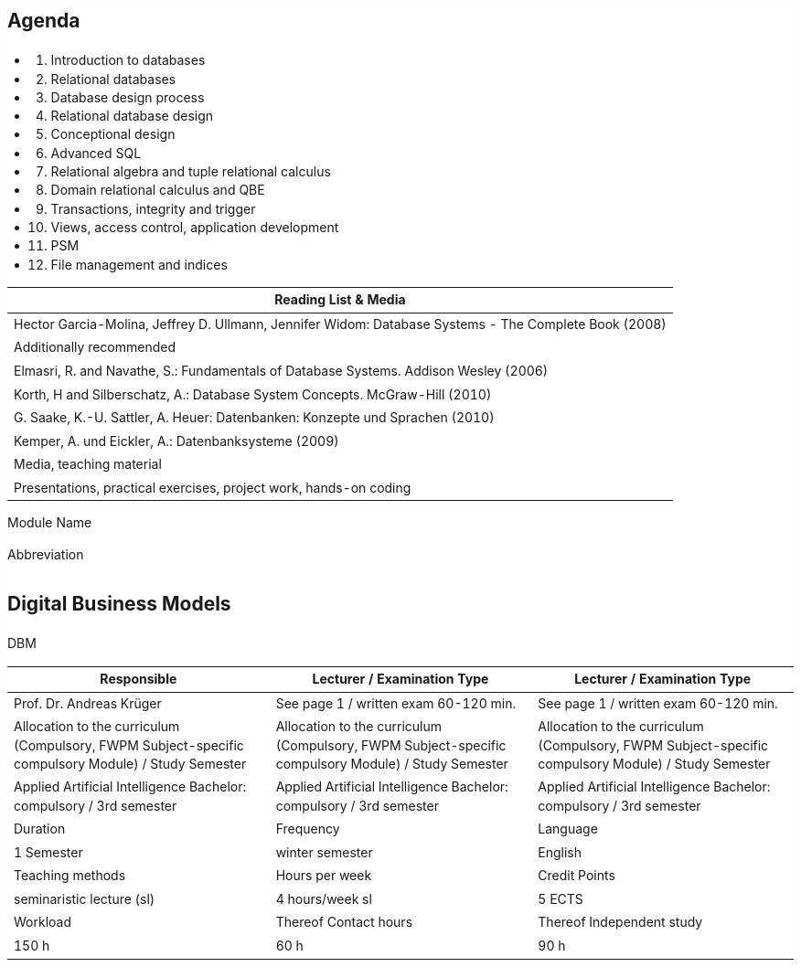 ## Agenda

- 1.  Introduction to databases
- 2.  Relational databases
- 3.  Database design process
- 4.  Relational database design
- 5.  Conceptional design
- 6.  Advanced SQL
- 7.  Relational algebra and tuple relational calculus
- 8.  Domain relational calculus and QBE
- 9.  Transactions, integrity and trigger
- 10. Views, access control, application development
- 11. PSM
- 12. File management and indices

| Reading List & Media                                                                                     |
|----------------------------------------------------------------------------------------------------------|
| Hector Garcia-Molina, Jeffrey D. Ullmann, Jennifer Widom:  Database Systems - The Complete  Book  (2008) |
| Additionally recommended                                                                                 |
| Elmasri, R. and Navathe, S.:  Fundamentals of Database Systems.  Addison Wesley (2006)                   |
| Korth, H and Silberschatz, A.:  Database System Concepts.  McGraw-Hill (2010)                            |
| G. Saake, K.-U. Sattler, A. Heuer:  Datenbanken: Konzepte und Sprachen  (2010)                           |
| Kemper, A. und Eickler, A.:  Datenbanksysteme  (2009)                                                    |
| Media, teaching material                                                                                 |
| Presentations, practical exercises, project work, hands-on coding                                        |

Module Name

Abbreviation

## Digital Business Models

DBM

| Responsible                                                                                         | Lecturer / Examination Type                                                                         | Lecturer / Examination Type                                                                         |
|-----------------------------------------------------------------------------------------------------|-----------------------------------------------------------------------------------------------------|-----------------------------------------------------------------------------------------------------|
| Prof. Dr. Andreas Krüger                                                                            | See page 1 / written exam 60-120 min.                                                               | See page 1 / written exam 60-120 min.                                                               |
| Allocation to the curriculum (Compulsory, FWPM Subject-specific compulsory Module) / Study Semester | Allocation to the curriculum (Compulsory, FWPM Subject-specific compulsory Module) / Study Semester | Allocation to the curriculum (Compulsory, FWPM Subject-specific compulsory Module) / Study Semester |
| Applied Artificial Intelligence Bachelor: compulsory / 3rd semester                                 | Applied Artificial Intelligence Bachelor: compulsory / 3rd semester                                 | Applied Artificial Intelligence Bachelor: compulsory / 3rd semester                                 |
| Duration                                                                                            | Frequency                                                                                           | Language                                                                                            |
| 1 Semester                                                                                          | winter semester                                                                                     | English                                                                                             |
| Teaching methods                                                                                    | Hours per week                                                                                      | Credit Points                                                                                       |
| seminaristic lecture (sl)                                                                           | 4 hours/week sl                                                                                     | 5 ECTS                                                                                              |
| Workload                                                                                            | Thereof Contact hours                                                                               | Thereof Independent study                                                                           |
| 150 h                                                                                               | 60 h                                                                                                | 90 h                                                                                                |
